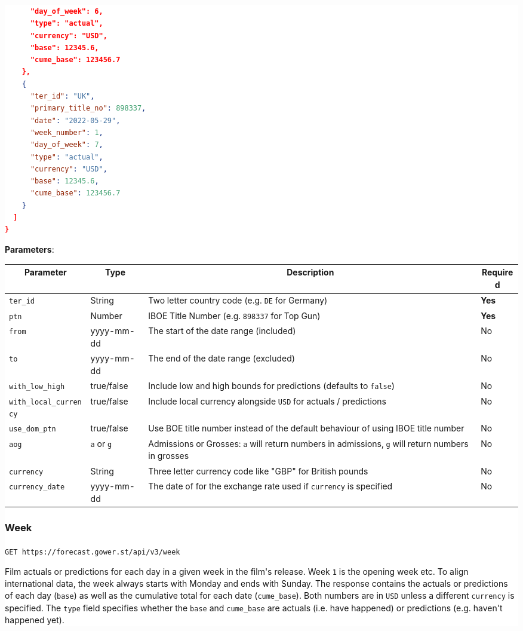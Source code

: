 ```json
      "day_of_week": 6,
      "type": "actual",
      "currency": "USD",
      "base": 12345.6,
      "cume_base": 123456.7
    },
    {
      "ter_id": "UK",
      "primary_title_no": 898337,
      "date": "2022-05-29",
      "week_number": 1,
      "day_of_week": 7,
      "type": "actual",
      "currency": "USD",
      "base": 12345.6,
      "cume_base": 123456.7
    }
  ]
}
```

**Parameters**:

| Parameter  | Type    | Description  | Required |
|------------|---------|--------------|----------|
| `ter_id`     | String  | Two letter country code (e.g. `DE` for Germany) | **Yes**  |
| `ptn`     | Number  | IBOE Title Number (e.g. `898337` for Top Gun) | **Yes**  |
| `from`    | yyyy-mm-dd | The start of the date range (included) | No |
| `to`    | yyyy-mm-dd | The end of the date range (excluded) | No |
| `with_low_high` | true/false | Include low and high bounds for predictions (defaults to `false`) | No  |
| `with_local_currency` | true/false | Include local currency alongside `USD` for actuals / predictions | No  |
| `use_dom_ptn` | true/false  | Use BOE title number instead of the default behaviour of using IBOE title number | No  |
| `aog` | `a` or `g` | Admissions or Grosses: `a` will return numbers in admissions, `g` will return numbers in grosses | No |
| `currency` | String | Three letter currency code like "GBP" for British pounds | No  |
| `currency_date` | yyyy-mm-dd | The date of for the exchange rate used if `currency` is specified | No  |


### Week

```
GET https://forecast.gower.st/api/v3/week
```

Film actuals or predictions for each day in a given week in the film's release. Week `1` is the opening week etc. To align international data, the week always starts with Monday and ends with Sunday. The response contains the actuals or predictions of each day (`base`) as well as the cumulative total for each date (`cume_base`). Both numbers are in `USD` unless a different `currency` is specified. The `type` field specifies whether the `base` and `cume_base` are actuals (i.e. have happened) or predictions (e.g. haven't happened yet).
